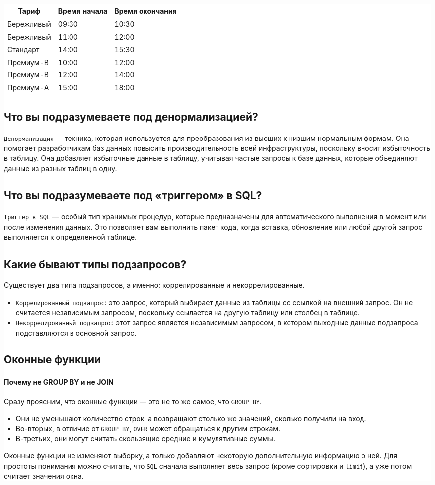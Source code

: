|Тариф	   |Время начала|Время окончания|
|----------|------------|---------------|
|Бережливый|09:30	      |10:30          |
|Бережливый|11:00       |12:00          |
|Стандарт	 |14:00	      |15:30          |
|Премиум-В |10:00	      |12:00          |
|Премиум-В |12:00	      |14:00          |
|Премиум-А |15:00	      |18:00          |


## Что вы подразумеваете под денормализацией?

`Денормализация` — техника, которая используется для преобразования из высших к низшим нормальным формам. Она помогает разработчикам баз данных повысить 
производительность всей инфраструктуры, поскольку вносит избыточность в таблицу. Она добавляет избыточные данные в таблицу, учитывая частые запросы к базе данных,
которые объединяют данные из разных таблиц в одну.

## Что вы подразумеваете под «триггером» в SQL?

`Триггер в SQL` — особый тип хранимых процедур, которые предназначены для автоматического выполнения в момент или после изменения данных. Это позволяет вам 
выполнить пакет кода, когда вставка, обновление или любой другой запрос выполняется к определенной таблице.

## Какие бывают типы подзапросов?

Существует два типа подзапросов, а именно: коррелированные и некоррелированные.

- `Коррелированный подзапрос`: это запрос, который выбирает данные из таблицы со ссылкой на внешний запрос. Он не считается независимым запросом, поскольку 
ссылается на другую таблицу или столбец в таблице.
- `Некоррелированный подзапрос`: этот запрос является независимым запросом, в котором выходные данные подзапроса подставляются в основной запрос.

## Оконные функции

#### Почему не GROUP BY и не JOIN

Сразу проясним, что оконные функции — это не то же самое, что `GROUP BY`. 
- Они не уменьшают количество строк, а возвращают столько же значений, сколько получили на вход. 
- Во-вторых, в отличие от `GROUP BY`, `OVER` может обращаться к другим строкам. 
- В-третьих, они могут считать скользящие средние и кумулятивные суммы.

Оконные функции не изменяют выборку, а только добавляют некоторую дополнительную информацию о ней. Для простоты понимания можно считать, что `SQL` сначала 
выполняет весь запрос (кроме сортировки и `limit`), а уже потом считает значения окна.

